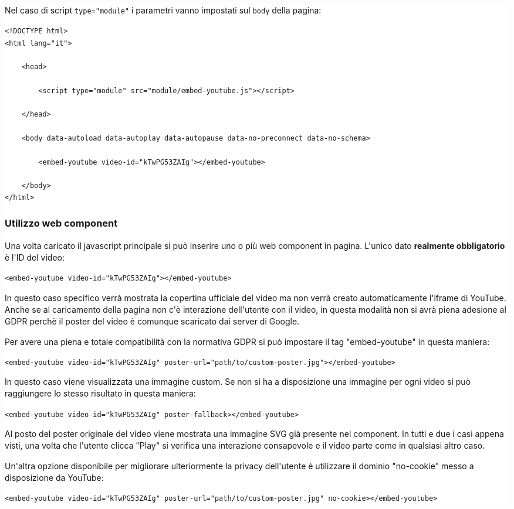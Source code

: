 Nel caso di script `type="module"` i parametri vanno impostati sul `body` della pagina:

```
<!DOCTYPE html>
<html lang="it">

	<head>

		<script type="module" src="module/embed-youtube.js"></script>

	</head>

	<body data-autoload data-autoplay data-autopause data-no-preconnect data-no-schema>

		<embed-youtube video-id="kTwPG53ZAIg"></embed-youtube>

	</body>
</html>
```

### Utilizzo web component

Una volta caricato il javascript principale si può inserire uno o più web component in pagina. L'unico dato **realmente obbligatorio** è l'ID del video:

```
<embed-youtube video-id="kTwPG53ZAIg"></embed-youtube>
```

In questo caso specifico verrà mostrata la copertina ufficiale del video ma non verrà creato automaticamente l'iframe di YouTube. Anche se al caricamento della pagina non c'è interazione dell'utente con il video, in questa modalità non si avrà piena adesione al GDPR perchè il poster del video è comunque scaricato dai server di Google.

Per avere una piena e totale compatibilità con la normativa GDPR si può impostare il tag "embed-youtube" in questa maniera:

```
<embed-youtube video-id="kTwPG53ZAIg" poster-url="path/to/custom-poster.jpg"></embed-youtube>
```

In questo caso viene visualizzata una immagine custom. Se non si ha a disposizione una immagine per ogni video si può raggiungere lo stesso risultato in questa maniera:

```
<embed-youtube video-id="kTwPG53ZAIg" poster-fallback></embed-youtube>
```

Al posto del poster originale del video viene mostrata una immagine SVG già presente nel component.
In tutti e due i casi appena visti, una volta che l'utente clicca "Play" si verifica una interazione consapevole e il video parte come in qualsiasi altro caso.

Un'altra opzione disponibile per migliorare ulteriormente la privacy dell'utente è utilizzare il dominio "no-cookie" messo a disposizione da YouTube:

```
<embed-youtube video-id="kTwPG53ZAIg" poster-url="path/to/custom-poster.jpg" no-cookie></embed-youtube>
```
